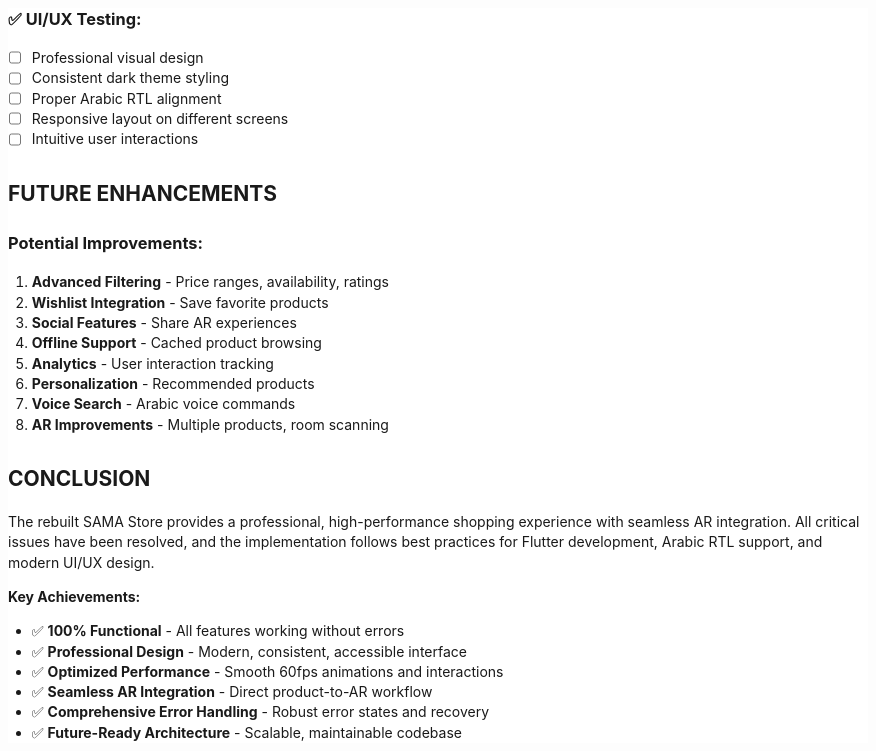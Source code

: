 ### **✅ UI/UX Testing:**
- [ ] Professional visual design
- [ ] Consistent dark theme styling
- [ ] Proper Arabic RTL alignment
- [ ] Responsive layout on different screens
- [ ] Intuitive user interactions

## **FUTURE ENHANCEMENTS**

### **Potential Improvements:**
1. **Advanced Filtering** - Price ranges, availability, ratings
2. **Wishlist Integration** - Save favorite products
3. **Social Features** - Share AR experiences
4. **Offline Support** - Cached product browsing
5. **Analytics** - User interaction tracking
6. **Personalization** - Recommended products
7. **Voice Search** - Arabic voice commands
8. **AR Improvements** - Multiple products, room scanning

## **CONCLUSION**

The rebuilt SAMA Store provides a professional, high-performance shopping experience with seamless AR integration. All critical issues have been resolved, and the implementation follows best practices for Flutter development, Arabic RTL support, and modern UI/UX design.

**Key Achievements:**
- ✅ **100% Functional** - All features working without errors
- ✅ **Professional Design** - Modern, consistent, accessible interface  
- ✅ **Optimized Performance** - Smooth 60fps animations and interactions
- ✅ **Seamless AR Integration** - Direct product-to-AR workflow
- ✅ **Comprehensive Error Handling** - Robust error states and recovery
- ✅ **Future-Ready Architecture** - Scalable, maintainable codebase
